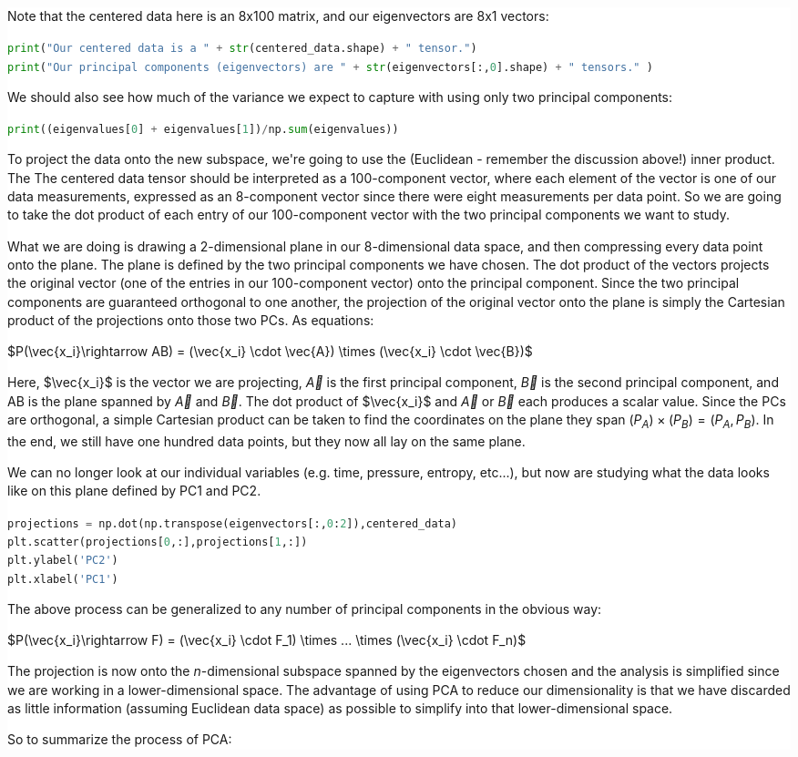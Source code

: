 Note that the centered data here is an 8x100 matrix, and our eigenvectors are 8x1 vectors:


```python
print("Our centered data is a " + str(centered_data.shape) + " tensor.")
print("Our principal components (eigenvectors) are " + str(eigenvectors[:,0].shape) + " tensors." )
```

We should also see how much of the variance we expect to capture with using only two principal components:


```python
print((eigenvalues[0] + eigenvalues[1])/np.sum(eigenvalues))
```

To project the data onto the new subspace, we're going to use the (Euclidean - remember the discussion above!) inner product. The The centered data tensor should be interpreted as a 100-component vector, where each element of the vector is one of our data measurements, expressed as an 8-component vector since there were eight measurements per data point. So we are going to take the dot product of each entry of our 100-component vector with the two principal components we want to study.

What we are doing is drawing a 2-dimensional plane in our 8-dimensional data space, and then compressing every data point onto the plane. The plane is defined by the two principal components we have chosen. The dot product of the vectors projects the original vector (one of the entries in our 100-component vector) onto the principal component. Since the two principal components are guaranteed orthogonal to one another, the projection of the original vector onto the plane is simply the Cartesian product of the projections onto those two PCs. As equations:

$P(\vec{x_i}\rightarrow AB) = (\vec{x_i} \cdot \vec{A}) \times (\vec{x_i} \cdot \vec{B})$

Here, $\vec{x_i}$ is the vector we are projecting, $\vec{A}$ is the first principal component, $\vec{B}$ is the second principal component, and AB is the plane spanned by $\vec{A}$ and $\vec{B}$. The dot product of $\vec{x_i}$ and $\vec{A}$ or $\vec{B}$ each produces a scalar value. Since the PCs are orthogonal, a simple Cartesian product can be taken to find the coordinates on the plane they span $(P_A) \times (P_B) = (P_A, P_B)$. In the end, we still have one hundred data points, but they now all lay on the same plane.

We can no longer look at our individual variables (e.g. time, pressure, entropy, etc...), but now are studying what the data looks like on this plane defined by PC1 and PC2.


```python
projections = np.dot(np.transpose(eigenvectors[:,0:2]),centered_data)
plt.scatter(projections[0,:],projections[1,:])
plt.ylabel('PC2')
plt.xlabel('PC1')
```

The above process can be generalized to any number of principal components in the obvious way:

$P(\vec{x_i}\rightarrow F) = (\vec{x_i} \cdot F_1) \times ... \times (\vec{x_i} \cdot F_n)$

The projection is now onto the $n$-dimensional subspace spanned by the eigenvectors chosen and the analysis is simplified since we are working in a lower-dimensional space. The advantage of using PCA to reduce our dimensionality is that we have discarded as little information (assuming Euclidean data space) as possible to simplify into that lower-dimensional space.

So to summarize the process of PCA:
